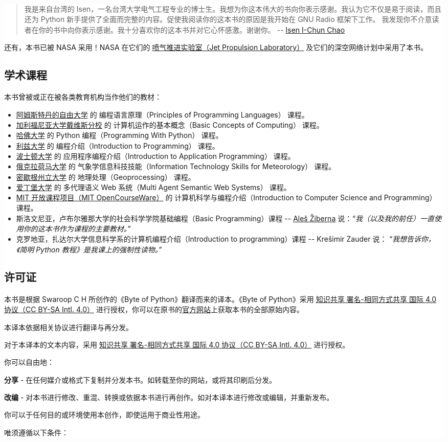 > 我是来自台湾的 Isen，一名台湾大学电气工程专业的博士生。我想为你这本伟大的书向你表示感谢。我认为它不仅是易于阅读，而且还为 Python 新手提供了全面而完整的内容。促使我阅读你的这本书的原因是我开始在 GNU Radio 框架下工作。
> 我发现你不介意读者在你的书中向你表示感谢。我十分喜欢你的这本书并对它心怀感激。谢谢你。
> -- [Isen I-Chun Chao](mailto:chao926@gmail.com)

还有，本书已被 NASA 采用！NASA 在它们的 [喷气推进实验室（Jet Propulsion Laboratory）](http://dsnra.jpl.nasa.gov/software/Python/byte-of-python/output/byteofpython_html/) 及它们的深空网络计划中采用了本书。

## 学术课程

本书曾被或正在被各类教育机构当作他们的教材：

- [阿姆斯特丹的自由大学](http://www.few.vu.nl/~nsilvis/PPL/2007/index.html) 的 编程语言原理（Principles of Programming Languages） 课程。
- [加利福尼亚大学戴维斯分校](http://www.cs.ucdavis.edu/courses/exp_course_desc/10.html) 的 计算机运作的基本概念（Basic Concepts of Computing） 课程。
- [哈佛大学](http://www.people.fas.harvard.edu/~preshman/python_winter.html) 的 Python 编程（Programming With Python） 课程。
- [利兹大学](http://www.comp.leeds.ac.uk/acom1900/) 的 编程介绍（Introduction to Programming） 课程。
- [波士顿大学](http://www.cs.bu.edu/courses/cs108/materials.html) 的 应用程序编程介绍（Introduction to Application Programming） 课程。
- [俄克拉荷马大学](http://gentry.metr.ou.edu/byteofpython/) 的 气象学信息科技技能（Information Technology Skills for Meteorology） 课程。
- [密歇根州立大学](http://www.msu.edu/~ashton/classes/825/index.html) 的 地理处理（Geoprocessing） 课程。
- [爱丁堡大学](http://homepages.inf.ed.ac.uk/ewan/masws/) 的 多代理语义 Web 系统（Multi Agent Semantic Web Systems） 课程。
- [MIT 开放课程项目（MIT OpenCourseWare）](http://ocw.mit.edu/courses/electrical-engineering-and-computer-science/6-00sc-introduction-to-computer-science-and-programming-spring-2011/references/) 的 计算机科学与编程介绍（Introduction to Computer Science and Programming） 课程。
- 斯洛文尼亚，卢布尔雅那大学的社会科学学院基础编程（Basic Programming）课程 -- [Aleš Žiberna](mailto:ales.ziberna@fdv.uni-lj.si) 说：_“我（以及我的前任）一直使用你的这本书作为课程的主要教材。”_
-  克罗地亚，扎达尔大学信息科学系的计算机编程介绍（Introduction to programming）课程 -- Krešimir Zauder 说： _“我想告诉你，《简明 Python 教程》是我课上的强制性读物。”_

## 许可证

本书是根据 Swaroop C H 所创作的《Byte of Python》翻译而来的译本。《Byte of Python》采用 [知识共享 署名-相同方式共享 国际 4.0 协议（CC BY-SA Intl. 4.0）](http://creativecommons.org/licenses/by-sa/4.0/) 进行授权，你可以在原书的[官方网站](https://python.swaroopch.com/)上获取本书的全部原始内容。

本译本依据相关协议进行翻译与再分发。

对于本译本的文本内容，采用 [知识共享 署名-相同方式共享 国际 4.0 协议（CC BY-SA Intl. 4.0）](http://creativecommons.org/licenses/by-sa/4.0/) 进行授权。

你可以自由地：

**分享** - 在任何媒介或格式下复制并分发本书。如转载至你的网站，或将其印刷后分发。

**改编** - 对本书进行修改、重混、转换或依据本书进行再创作。如对本译本进行修改或编辑，并重新发布。

你可以于任何目的或环境使用本创作，即使运用于商业性用途。

唯须遵循以下条件：

